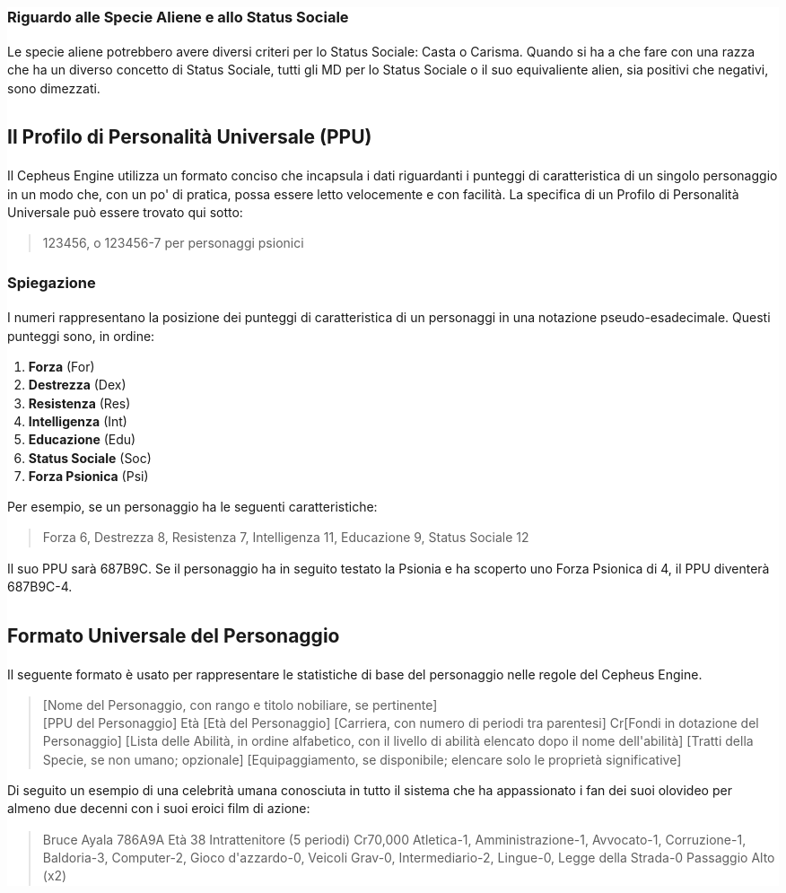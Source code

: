 ### Riguardo alle Specie Aliene e allo Status Sociale

Le specie aliene potrebbero avere diversi criteri per lo Status Sociale: Casta o Carisma. Quando si ha a che fare con una razza che ha un diverso concetto di Status Sociale, tutti gli MD per lo Status Sociale o il suo equivaliente alien, sia positivi che negativi, sono dimezzati.

## Il Profilo di Personalità Universale (PPU)

Il Cepheus Engine utilizza un formato conciso che incapsula i dati riguardanti i punteggi di caratteristica di un singolo personaggio in un modo che, con un po' di pratica, possa essere letto velocemente e con facilità. La specifica di un Profilo di Personalità Universale può essere trovato qui sotto:

> 123456, o 123456-7 per personaggi psionici

### Spiegazione

I numeri rappresentano la posizione dei punteggi di caratteristica di un personaggi in una notazione pseudo-esadecimale. Questi punteggi sono, in ordine:

1. **Forza** (For)
2. **Destrezza** (Dex)
3. **Resistenza** (Res)
4. **Intelligenza** (Int)
5. **Educazione** (Edu)
6. **Status Sociale** (Soc)
7. **Forza Psionica** (Psi)

Per esempio, se un personaggio ha le seguenti caratteristiche:

> Forza 6, Destrezza 8, Resistenza 7, Intelligenza 11, Educazione 9, Status Sociale 12

Il suo PPU sarà 687B9C. Se il personaggio ha in seguito testato la Psionia e ha scoperto uno Forza Psionica di 4, il PPU diventerà 687B9C-4.

## Formato Universale del Personaggio

Il seguente formato è usato per rappresentare le statistiche di base del personaggio nelle regole del Cepheus Engine.

> \[Nome del Personaggio, con rango e titolo nobiliare, se pertinente\]    
> \[PPU del Personaggio\]    Età \[Età del Personaggio\]
> \[Carriera, con numero di periodi tra parentesi\]    Cr\[Fondi in dotazione del Personaggio\]
> \[Lista delle Abilità, in ordine alfabetico, con il livello di abilità elencato dopo il nome dell'abilità\]
> \[Tratti della Specie, se non umano; opzionale\]
> \[Equipaggiamento, se disponibile; elencare solo le proprietà significative\]

Di seguito un esempio di una celebrità umana conosciuta in tutto il sistema che ha appassionato i fan dei suoi olovideo per almeno due decenni con i suoi eroici film di azione:

> Bruce Ayala    786A9A    Età 38
> Intrattenitore (5 periodi)    Cr70,000
> Atletica-1, Amministrazione-1, Avvocato-1, Corruzione-1, Baldoria-3, Computer-2,
> Gioco d'azzardo-0, Veicoli Grav-0, Intermediario-2, Lingue-0, Legge della Strada-0
> Passaggio Alto (x2)
